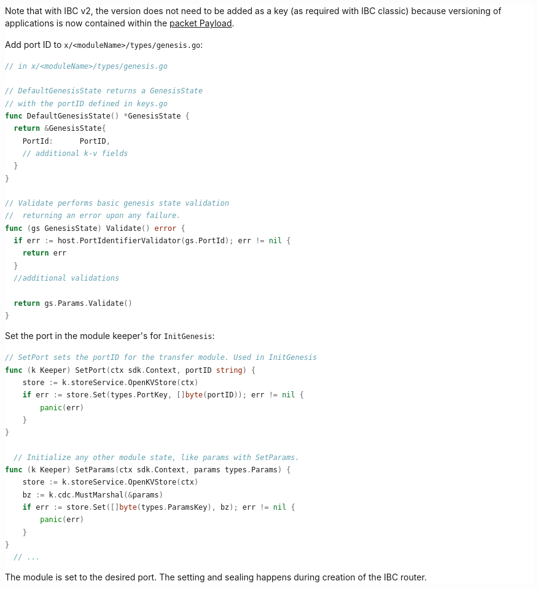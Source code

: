 Note that with IBC v2, the version does not need to be added as a key (as required with IBC classic) because versioning of applications is now contained within the [packet Payload](https://github.com/cosmos/ibc-go/blob/main/modules/core/04-channel/v2/types/packet.go#L23-L32).

Add port ID to `x/<moduleName>/types/genesis.go`:

```go
// in x/<moduleName>/types/genesis.go

// DefaultGenesisState returns a GenesisState 
// with the portID defined in keys.go
func DefaultGenesisState() *GenesisState {
  return &GenesisState{
    PortId:      PortID,
    // additional k-v fields
  }
}

// Validate performs basic genesis state validation
//  returning an error upon any failure.
func (gs GenesisState) Validate() error {
  if err := host.PortIdentifierValidator(gs.PortId); err != nil {
    return err
  }
  //additional validations

  return gs.Params.Validate()
}
```

Set the port in the module keeper's for `InitGenesis`:

```go
// SetPort sets the portID for the transfer module. Used in InitGenesis
func (k Keeper) SetPort(ctx sdk.Context, portID string) {
	store := k.storeService.OpenKVStore(ctx)
	if err := store.Set(types.PortKey, []byte(portID)); err != nil {
		panic(err)
	}
}

  // Initialize any other module state, like params with SetParams.
func (k Keeper) SetParams(ctx sdk.Context, params types.Params) {
	store := k.storeService.OpenKVStore(ctx)
	bz := k.cdc.MustMarshal(&params)
	if err := store.Set([]byte(types.ParamsKey), bz); err != nil {
		panic(err)
	}
}
  // ...

```

The module is set to the desired port. The setting and sealing happens during creation of the IBC router.
